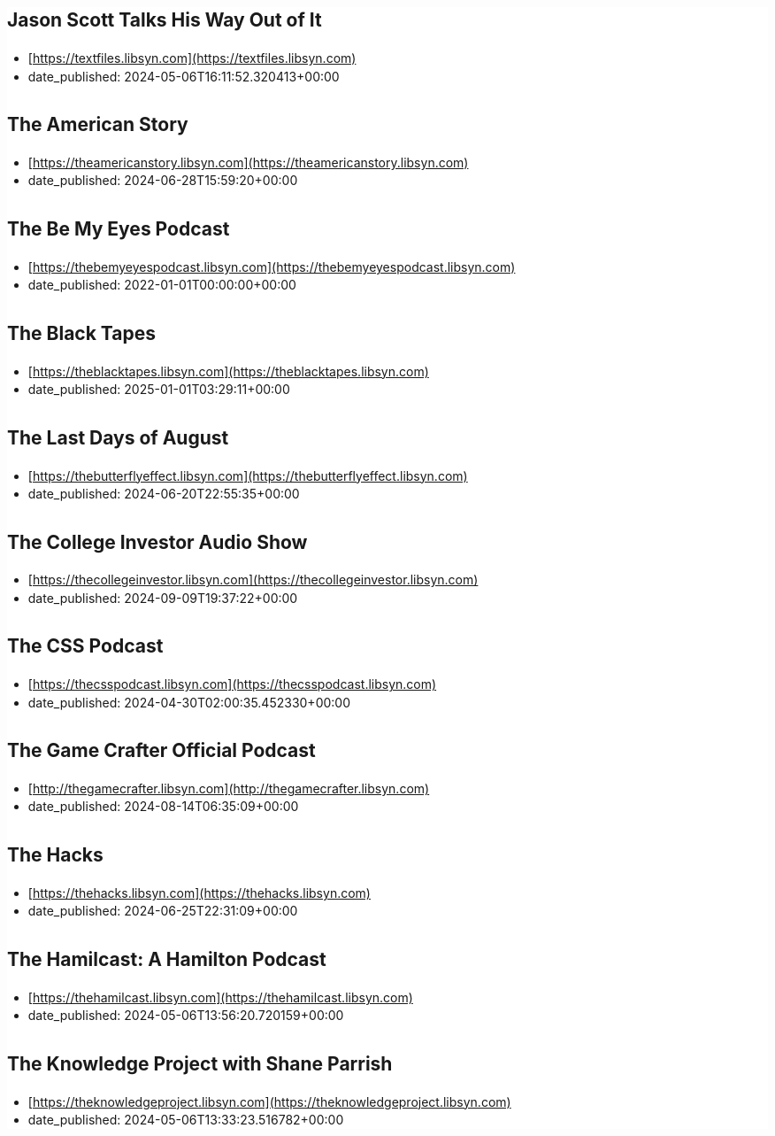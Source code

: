  ## Jason Scott Talks His Way Out of It
 - [https://textfiles.libsyn.com](https://textfiles.libsyn.com)
 - date_published: 2024-05-06T16:11:52.320413+00:00

 ## The American Story
 - [https://theamericanstory.libsyn.com](https://theamericanstory.libsyn.com)
 - date_published: 2024-06-28T15:59:20+00:00

 ## The Be My Eyes Podcast
 - [https://thebemyeyespodcast.libsyn.com](https://thebemyeyespodcast.libsyn.com)
 - date_published: 2022-01-01T00:00:00+00:00

 ## The Black Tapes
 - [https://theblacktapes.libsyn.com](https://theblacktapes.libsyn.com)
 - date_published: 2025-01-01T03:29:11+00:00

 ## The Last Days of August
 - [https://thebutterflyeffect.libsyn.com](https://thebutterflyeffect.libsyn.com)
 - date_published: 2024-06-20T22:55:35+00:00

 ## The College Investor Audio Show
 - [https://thecollegeinvestor.libsyn.com](https://thecollegeinvestor.libsyn.com)
 - date_published: 2024-09-09T19:37:22+00:00

 ## The CSS Podcast
 - [https://thecsspodcast.libsyn.com](https://thecsspodcast.libsyn.com)
 - date_published: 2024-04-30T02:00:35.452330+00:00

 ## The Game Crafter Official Podcast
 - [http://thegamecrafter.libsyn.com](http://thegamecrafter.libsyn.com)
 - date_published: 2024-08-14T06:35:09+00:00

 ## The Hacks
 - [https://thehacks.libsyn.com](https://thehacks.libsyn.com)
 - date_published: 2024-06-25T22:31:09+00:00

 ## The Hamilcast: A Hamilton Podcast
 - [https://thehamilcast.libsyn.com](https://thehamilcast.libsyn.com)
 - date_published: 2024-05-06T13:56:20.720159+00:00

 ## The Knowledge Project with Shane Parrish
 - [https://theknowledgeproject.libsyn.com](https://theknowledgeproject.libsyn.com)
 - date_published: 2024-05-06T13:33:23.516782+00:00

